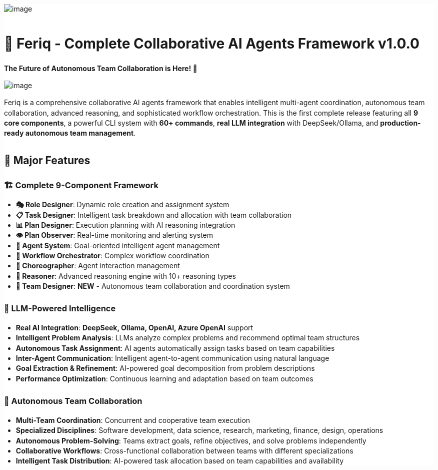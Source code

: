 

<img width="526" height="290" alt="image" src="https://github.com/user-attachments/assets/3514c1f4-7570-44fe-aef9-64b214715d41" />


# 🎉 Feriq - Complete Collaborative AI Agents Framework v1.0.0

**The Future of Autonomous Team Collaboration is Here! 🚀**

<img width="526" height="290" alt="image" src="https://github.com/user-attachments/assets/3514c1f4-7570-44fe-aef9-64b214715d41" />

Feriq is a comprehensive collaborative AI agents framework that enables intelligent multi-agent coordination, autonomous team collaboration, advanced reasoning, and sophisticated workflow orchestration. This is the first complete release featuring all **9 core components**, a powerful CLI system with **60+ commands**, **real LLM integration** with DeepSeek/Ollama, and **production-ready autonomous team management**.

## 🌟 Major Features

### 🏗️ Complete 9-Component Framework
- **🎭 Role Designer**: Dynamic role creation and assignment system
- **📋 Task Designer**: Intelligent task breakdown and allocation with team collaboration
- **📊 Plan Designer**: Execution planning with AI reasoning integration
- **👁️ Plan Observer**: Real-time monitoring and alerting system
- **🎯 Agent System**: Goal-oriented intelligent agent management
- **🎼 Workflow Orchestrator**: Complex workflow coordination
- **💃 Choreographer**: Agent interaction management
- **🧠 Reasoner**: Advanced reasoning engine with 10+ reasoning types
- **👥 Team Designer**: **NEW** - Autonomous team collaboration and coordination system

### 🤖 LLM-Powered Intelligence
- **Real AI Integration**: **DeepSeek, Ollama, OpenAI, Azure OpenAI** support
- **Intelligent Problem Analysis**: LLMs analyze complex problems and recommend optimal team structures
- **Autonomous Task Assignment**: AI agents automatically assign tasks based on team capabilities
- **Inter-Agent Communication**: Intelligent agent-to-agent communication using natural language
- **Goal Extraction & Refinement**: AI-powered goal decomposition from problem descriptions
- **Performance Optimization**: Continuous learning and adaptation based on team outcomes

### 👥 Autonomous Team Collaboration
- **Multi-Team Coordination**: Concurrent and cooperative team execution
- **Specialized Disciplines**: Software development, data science, research, marketing, finance, design, operations
- **Autonomous Problem-Solving**: Teams extract goals, refine objectives, and solve problems independently
- **Collaborative Workflows**: Cross-functional collaboration between teams with different specializations
- **Intelligent Task Distribution**: AI-powered task allocation based on team capabilities and availability
